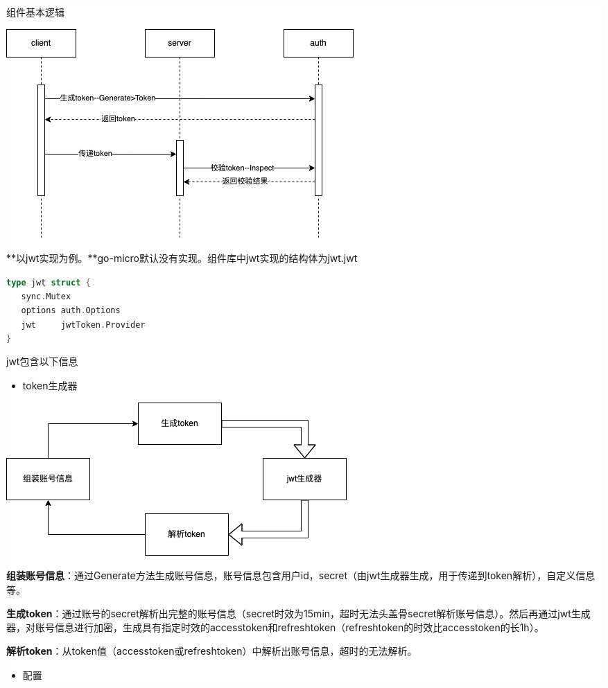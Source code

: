 
组件基本逻辑

![auth基本逻辑](image/auth基本逻辑.png)

**以jwt实现为例。**go-micro默认没有实现。组件库中jwt实现的结构体为jwt.jwt

```go
type jwt struct {
   sync.Mutex
   options auth.Options
   jwt     jwtToken.Provider
}
```

jwt包含以下信息

- token生成器

![authtoken生成器](image/authtoken生成器.png)

**组装账号信息**：通过Generate方法生成账号信息，账号信息包含用户id，secret（由jwt生成器生成，用于传递到token解析），自定义信息等。

**生成token**：通过账号的secret解析出完整的账号信息（secret时效为15min，超时无法头盖骨secret解析账号信息）。然后再通过jwt生成器，对账号信息进行加密，生成具有指定时效的accesstoken和refreshtoken（refreshtoken的时效比accesstoken的长1h）。

**解析token**：从token值（accesstoken或refreshtoken）中解析出账号信息，超时的无法解析。

- 配置
